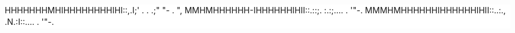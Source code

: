HHHHHHHMHIHHHHHHHHIHI::,.I;' . .   .;"          "- . ",
MMHMHHHHHH-IHHHHHHIHII::.::;.   :.:;.... .             '"-.
MMMHMHHHHHHIHHHHHHIHII::..:.,  .N.:I::.... .               '"-.
